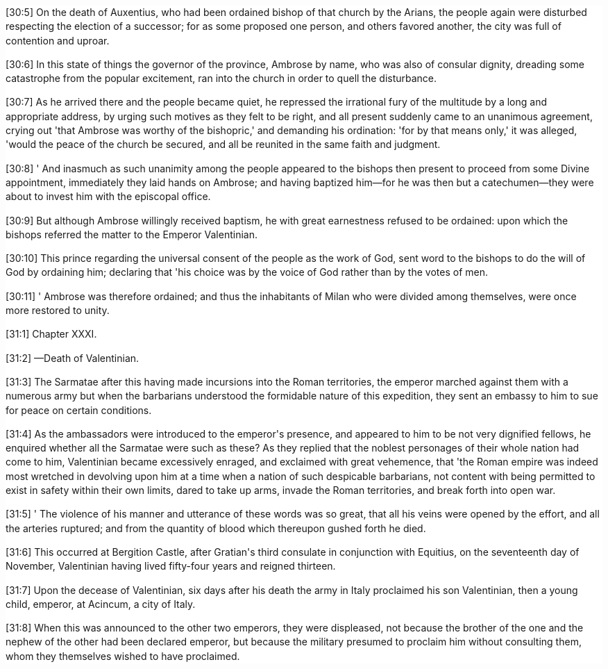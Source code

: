 [30:5] On the death of Auxentius, who had been ordained bishop of that church by the Arians, the people again were disturbed respecting the election of a successor; for as some proposed one person, and others favored another, the city was full of contention and uproar.

[30:6] In this state of things the governor of the province, Ambrose by name,  who was also of consular dignity, dreading some catastrophe from the popular excitement, ran into the church in order to quell the disturbance.

[30:7] As he arrived there and the people became quiet, he repressed the irrational fury of the multitude by a long and appropriate address, by urging such motives as they felt to be right, and all present suddenly came to an unanimous agreement, crying out 'that Ambrose was worthy of the bishopric,' and demanding his ordination: 'for by that means only,' it was alleged, 'would the peace of the church be secured, and all be reunited in the same faith and judgment.

[30:8] ' And inasmuch as such unanimity among the people appeared to the bishops then present to proceed from some Divine appointment, immediately they laid hands on Ambrose; and having baptized him—for he was then but a catechumen—they were about to invest him with the episcopal office.

[30:9] But although Ambrose willingly received baptism, he with great earnestness refused to be ordained: upon which the bishops referred the matter to the Emperor Valentinian.

[30:10] This prince regarding the universal consent of the people as the work of God, sent word to the bishops to do the will of God by ordaining him; declaring that 'his choice was by the voice of God rather than by the votes of men.

[30:11] ' Ambrose was therefore ordained; and thus the inhabitants of Milan who were divided among themselves, were once more restored to unity.

[31:1] Chapter XXXI.

[31:2] —Death of Valentinian.

[31:3] The Sarmatae after this having made incursions into the Roman territories, the emperor marched against them with a numerous army but when the barbarians understood the formidable nature of this expedition, they sent an embassy to him to sue for peace on certain conditions.

[31:4] As the ambassadors were introduced to the emperor's presence, and appeared to him to be not very dignified fellows, he enquired whether all the Sarmatae were such as these? As they replied that the noblest personages of their whole nation had come to him, Valentinian became excessively enraged, and exclaimed with great vehemence, that 'the Roman empire was indeed most wretched in devolving upon him at a time when a nation of such despicable barbarians, not content with being permitted to exist in safety within their own limits, dared to take up arms, invade the Roman territories, and break forth into open war.

[31:5] ' The violence of his manner and utterance of these words was so great, that all his veins were opened by the effort, and all the arteries ruptured; and from the quantity of blood which thereupon gushed forth he died.

[31:6] This occurred at Bergition Castle, after Gratian's third consulate  in conjunction with Equitius, on the seventeenth day of November, Valentinian having lived fifty-four years and reigned thirteen.

[31:7] Upon the decease of Valentinian, six days after his death the army in Italy proclaimed his son Valentinian, then a young child, emperor, at Acincum, a city of Italy.

[31:8] When this was announced to the other two emperors, they were displeased, not because the brother of the one and the nephew of the other had been declared emperor, but because the military presumed to proclaim him without consulting them, whom they themselves wished to have proclaimed.
